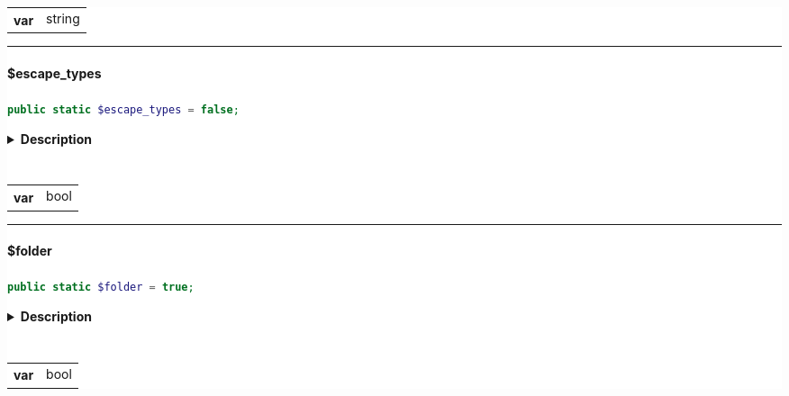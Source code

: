 


<table>
<tr>
<th style="vertical-align:top;">var</th>
<td>string
</td>
</tr>
</table>


<hr>

#### $escape_types

```php
public static $escape_types = false;
```

<details><summary style="margin-bottom:12px;"><strong>Description</strong></summary></details>



<table style="text-align:left">
</table>




<table>
<tr>
<th style="vertical-align:top;">var</th>
<td>bool
</td>
</tr>
</table>


<hr>

#### $folder

```php
public static $folder = true;
```

<details><summary style="margin-bottom:12px;"><strong>Description</strong></summary></details>



<table style="text-align:left">
</table>




<table>
<tr>
<th style="vertical-align:top;">var</th>
<td>bool
</td>
</tr>
</table>

